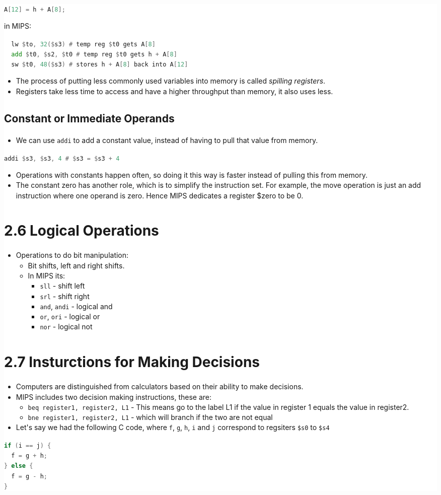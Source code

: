 ```c
A[12] = h + A[8];
```

in MIPS:

```asm
  lw $to, 32($s3) # temp reg $t0 gets A[8]
  add $t0, $s2, $t0 # temp reg $t0 gets h + A[8]
  sw $t0, 48($s3) # stores h + A[8] back into A[12]
```

- The process of putting less commonly used variables into memory is called _spilling registers_.
- Registers take less time to access and have a higher throughput than memory, it also uses less.

## Constant or Immediate Operands

- We can use `addi` to add a constant value, instead of having to pull that value from memory.

```asm
addi $s3, $s3, 4 # $s3 = $s3 + 4
```

- Operations with constants happen often, so doing it this way is faster instead of pulling this from memory.
- The constant zero has another role, which is to simplify the instruction set. For example, the move operation is just an add instruction where one operand is zero. Hence MIPS dedicates a register \$zero to be 0.

# 2.6 Logical Operations

- Operations to do bit manipulation:
  - Bit shifts, left and right shifts.
  - In MIPS its:
    - `sll` - shift left
    - `srl` - shift right
    - `and`, `andi` - logical and
    - `or`, `ori` - logical or
    - `nor` - logical not

# 2.7 Insturctions for Making Decisions

- Computers are distinguished from calculators based on their ability to make decisions.
- MIPS includes two decision making instructions, these are:
  - `beq register1, register2, L1` - This means go to the label L1 if the value in register 1 equals the value in register2.
  - `bne register1, register2, L1` - which will branch if the two are not equal
- Let's say we had the following C code, where `f`, `g`, `h`, `i` and `j` correspond to regsiters `$s0` to `$s4`
```c
if (i == j) {
  f = g + h;
} else {
  f = g - h;
}
```
